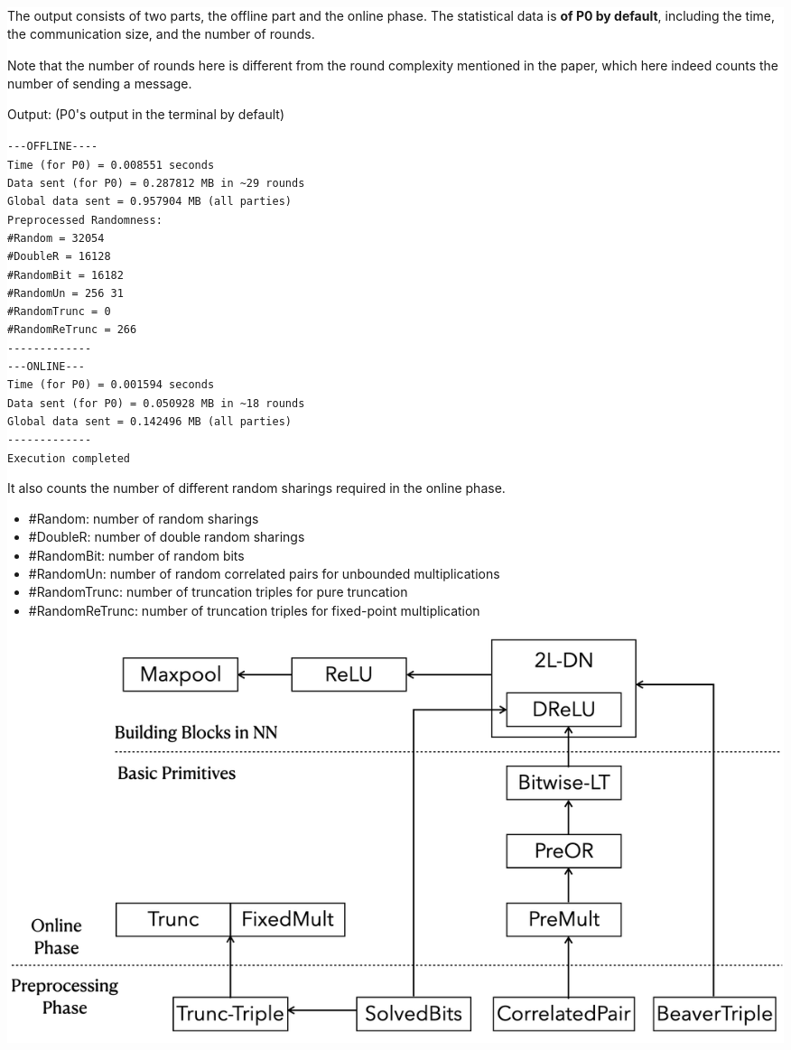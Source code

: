 The output consists of two parts, the offline part and the online phase. The statistical data is **of P0 by default**, including the time, the communication size, and the number of rounds. 

Note that the number of rounds here is different from the round complexity mentioned in the paper, which here indeed counts the number of sending a message.

Output: (P0's output in the terminal by default)

```text
---OFFLINE----
Time (for P0) = 0.008551 seconds
Data sent (for P0) = 0.287812 MB in ~29 rounds
Global data sent = 0.957904 MB (all parties)
Preprocessed Randomness:
#Random = 32054
#DoubleR = 16128
#RandomBit = 16182
#RandomUn = 256 31
#RandomTrunc = 0
#RandomReTrunc = 266
-------------
---ONLINE---
Time (for P0) = 0.001594 seconds
Data sent (for P0) = 0.050928 MB in ~18 rounds
Global data sent = 0.142496 MB (all parties)
-------------
Execution completed
```

It also counts the number of different random sharings required in the online phase.

- #Random: number of random sharings
- #DoubleR: number of double random sharings
- #RandomBit: number of random bits
- #RandomUn: number of random correlated pairs for unbounded multiplications
- #RandomTrunc: number of truncation triples for pure truncation
- #RandomReTrunc: number of truncation triples for fixed-point multiplication

![Figure 1 in Appendix A of the paper](Tables/overview-of-protocols.png)
